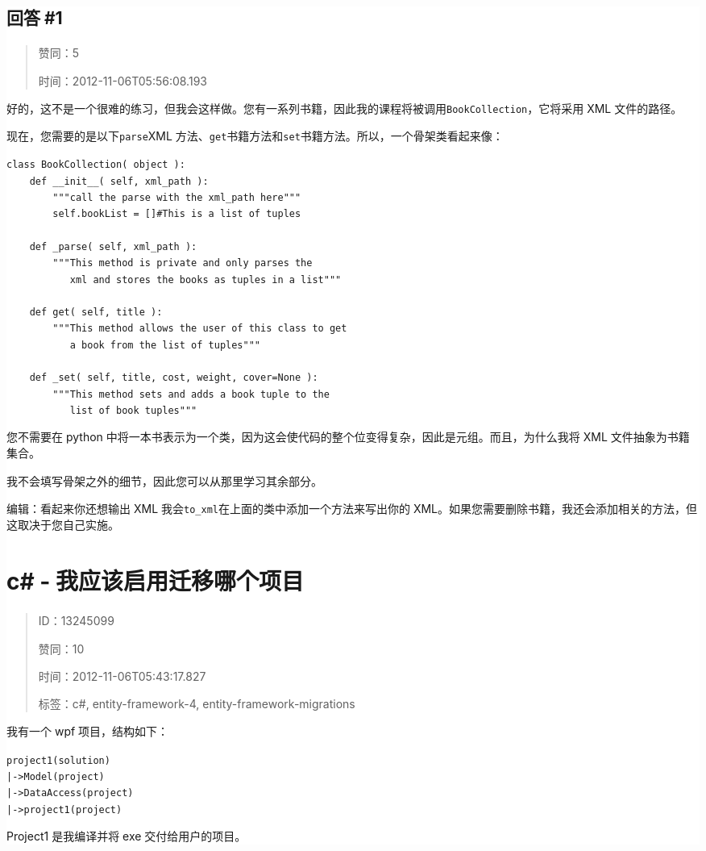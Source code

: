 ## 回答 #1

> 赞同：5
> 
> 时间：2012-11-06T05:56:08.193

好的，这不是一个很难的练习，但我会这样做。您有一系列书籍，因此我的课程将被调用`BookCollection`，它将采用 XML 文件的路径。

现在，您需要的是以下`parse`XML 方法、`get`书籍方法和`set`书籍方法。所以，一个骨架类看起来像：

```
class BookCollection( object ):
    def __init__( self, xml_path ):
        """call the parse with the xml_path here"""
        self.bookList = []#This is a list of tuples

    def _parse( self, xml_path ):
        """This method is private and only parses the 
           xml and stores the books as tuples in a list"""

    def get( self, title ):
        """This method allows the user of this class to get 
           a book from the list of tuples"""

    def _set( self, title, cost, weight, cover=None ):
        """This method sets and adds a book tuple to the 
           list of book tuples""" 
```

您不需要在 python 中将一本书表示为一个类，因为这会使代码的整个位变得复杂，因此是元组。而且，为什么我将 XML 文件抽象为书籍集合。

我不会填写骨架之外的细节，因此您可以从那里学习其余部分。

编辑：看起来你还想输出 XML 我会`to_xml`在上面的类中添加一个方法来写出你的 XML。如果您需要删除书籍，我还会添加相关的方法，但这取决于您自己实施。

# c# - 我应该启用迁移哪个项目

> ID：13245099
> 
> 赞同：10
> 
> 时间：2012-11-06T05:43:17.827
> 
> 标签：c#, entity-framework-4, entity-framework-migrations

我有一个 wpf 项目，结构如下：

```
project1(solution)
|->Model(project)
|->DataAccess(project)
|->project1(project) 
```

Project1 是我编译并将 exe 交付给用户的项目。
